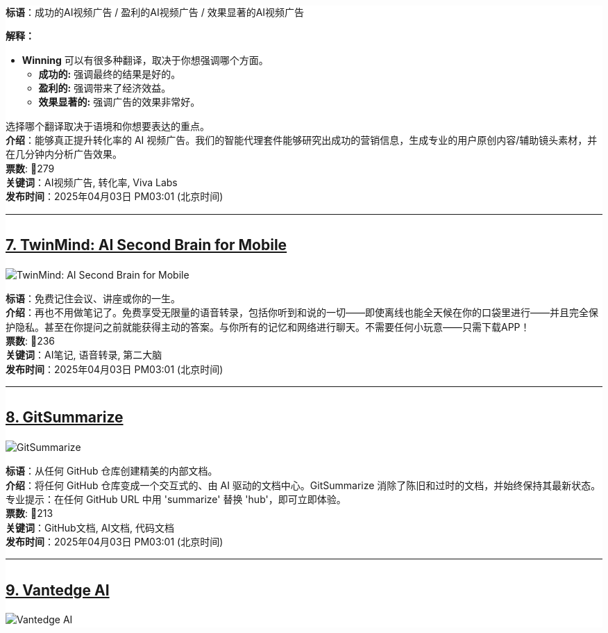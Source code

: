 **标语**：成功的AI视频广告 / 盈利的AI视频广告 / 效果显著的AI视频广告

**解释：**

*   **Winning** 可以有很多种翻译，取决于你想强调哪个方面。
    *   **成功的:** 强调最终的结果是好的。
    *   **盈利的:** 强调带来了经济效益。
    *   **效果显著的:** 强调广告的效果非常好。

选择哪个翻译取决于语境和你想要表达的重点。  
**介绍**：能够真正提升转化率的 AI 视频广告。我们的智能代理套件能够研究出成功的营销信息，生成专业的用户原创内容/辅助镜头素材，并在几分钟内分析广告效果。  
**票数**: 🔺279  
**关键词**：AI视频广告, 转化率, Viva Labs  
**发布时间**：2025年04月03日 PM03:01 (北京时间)  

---

## [7. TwinMind: AI Second Brain for Mobile](https://www.producthunt.com/posts/twinmind-ai-second-brain-for-mobile?utm_campaign=producthunt-api&utm_medium=api-v2&utm_source=Application%3A+DailyHunter+%28ID%3A+140760%29)  
![TwinMind: AI Second Brain for Mobile](https://ph-files.imgix.net/4e262a7d-953e-48c4-9fbb-2556b6fd9af4.png?auto=format&fit=crop&frame=1&h=512&w=1024)  

**标语**：免费记住会议、讲座或你的一生。  
**介绍**：再也不用做笔记了。免费享受无限量的语音转录，包括你听到和说的一切——即使离线也能全天候在你的口袋里进行——并且完全保护隐私。甚至在你提问之前就能获得主动的答案。与你所有的记忆和网络进行聊天。不需要任何小玩意——只需下载APP！  
**票数**: 🔺236  
**关键词**：AI笔记, 语音转录, 第二大脑  
**发布时间**：2025年04月03日 PM03:01 (北京时间)  

---

## [8. GitSummarize](https://www.producthunt.com/posts/gitsummarize-2?utm_campaign=producthunt-api&utm_medium=api-v2&utm_source=Application%3A+DailyHunter+%28ID%3A+140760%29)  
![GitSummarize](https://ph-files.imgix.net/5e8ff429-d3d2-4f83-8fef-beb876b7f56d.png?auto=format&fit=crop&frame=1&h=512&w=1024)  

**标语**：从任何 GitHub 仓库创建精美的内部文档。  
**介绍**：将任何 GitHub 仓库变成一个交互式的、由 AI 驱动的文档中心。GitSummarize 消除了陈旧和过时的文档，并始终保持其最新状态。专业提示：在任何 GitHub URL 中用 'summarize' 替换 'hub'，即可立即体验。  
**票数**: 🔺213  
**关键词**：GitHub文档, AI文档, 代码文档  
**发布时间**：2025年04月03日 PM03:01 (北京时间)  

---

## [9. Vantedge AI](https://www.producthunt.com/posts/vantedge-ai?utm_campaign=producthunt-api&utm_medium=api-v2&utm_source=Application%3A+DailyHunter+%28ID%3A+140760%29)  
![Vantedge AI](https://ph-files.imgix.net/9e64e25f-4e35-40ef-a9bc-a6bcab3a7c90.png?auto=format&fit=crop&frame=1&h=512&w=1024)  
